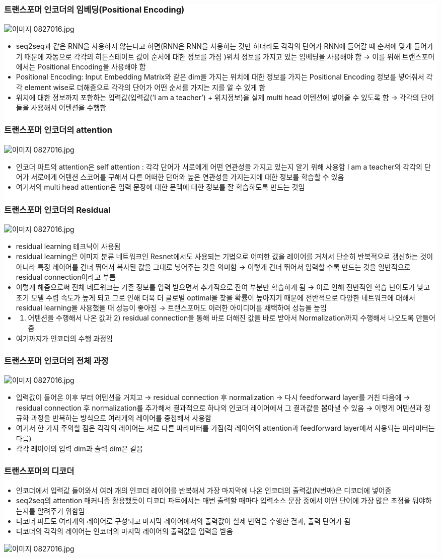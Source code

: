 ### 트랜스포머 인코더의 임베딩(Positional Encoding)

![이미지 0827016.jpg](/assets/2022-08-28/%EC%9D%B4%EB%AF%B8%EC%A7%80_0827022.jpg)


- seq2seq과 같은 RNN을 사용하지 않는다고 하면(RNN은 RNN을 사용하는 것만 하더라도 각각의 단어가 RNN에 들어갈 때 순서에 맞게 들어가기 때문에 자동으로 각각의 히든스테이트 값이 순서에 대한 정보를 가짐 )위치 정보를 가지고 있는 임베딩을 사용해야 함 → 이를 위해 트랜스포머에서는 Positional Encoding을 사용해야 함
- Positional Encoding: Input Embedding Matrix와 같은 dim을 가지는 위치에 대한 정보를 가지는 Positional Encoding 정보를 넣어줘서 각각 element wise로 더해줌으로 각각의 단어가 어떤 순서를 가지는 지를 알 수 있게 함
- 위치에 대한 정보까지 포함하는 입력값(입력값(’I am a teacher’) + 위치정보)을 실제 multi head 어텐션에 넣어줄 수 있도록 함 → 각각의 단어들을 사용해서 어텐션을 수행함

### 트랜스포머 인코더의 attention

![이미지 0827016.jpg](/assets/2022-08-28/%EC%9D%B4%EB%AF%B8%EC%A7%80_0827023.jpg)


- 인코더 파트의 attention은 self attention : 각각 단어가 서로에게 어떤 연관성을 가지고 있는지 알기 위해 사용함 I am a teacher의 각각의 단어가 서로에게 어텐션 스코어를 구해서 다른 어떠한 단어와 높은 연관성을 가지는지에 대한 정보를 학습할 수 있음
- 여기서의 multi head attention은 입력 문장에 대한 문맥에 대한 정보를 잘 학습하도록 만드는 것임

### 트랜스포머 인코더의 Residual

![이미지 0827016.jpg](/assets/2022-08-28/%EC%9D%B4%EB%AF%B8%EC%A7%80_0827024.jpg)
- residual learning 테크닉이 사용됨
- residual learning은 이미지 분류 네트워크인 Resnet에서도 사용되는 기법으로 어떠한 값을 레이어를 거쳐서 단순히 반복적으로 갱신하는 것이 아니라 특정 레이어를 건너 뛰어서 복사된 값을 그대로 넣어주는 것을 의미함 → 이렇게 건너 뛰어서 입력할 수록 만드는 것을 일반적으로 residual connection이라고 부름
- 이렇게 해줌으로써 전체 네트워크는 기존 정보를 입력 받으면서 추가적으로 잔여 부분만 학습하게 됨 → 이로 인해 전반적인 학습 난이도가 낮고 초기 모델 수렴 속도가 높게 되고 그로 인해 더욱 더 글로벌 optimal을 찾을 확률이 높아지기 때문에 전반적으로 다양한 네트워크에 대해서  residual learning을 사용했을 때 성능이 좋아짐 → 트랜스포머도 이러한 아이디어를 채택하여 성능을 높임
- 1) 어텐션을 수행해서 나온 값과 2) residual connection을 통해 바로 더해진 값을 바로 받아서  Normalization까지 수행해서 나오도록 만들어줌
- 여기까지가 인코더의 수행 과정임

### 트랜스포머 인코더의 전체 과정

![이미지 0827016.jpg](/assets/2022-08-28/%EC%9D%B4%EB%AF%B8%EC%A7%80_0827025.jpg)

- 입력값이 들어온 이후 부터 어텐션을 거치고 → residual connection 후 normalization → 다시 feedforward layer를 거친 다음에 → residual connection 후 normalization를 추가해서 결과적으로 하나의 인코더 레이어에서 그 결과값을 뽑아낼 수 있음 → 이렇게 어텐션과 정규화 과정을 반복하는 방식으로 여러개의 레이어를 중첩해서 사용함
- 여기서 한 가지 주의할 점은 각각의 레이어는 서로 다른 파라미터를 가짐(각 레이어의 attention과 feedforward layer에서 사용되는 파라미터는 다름)
- 각각 레이어의 입력 dim과 출력 dim은 같음

### 트랜스포머의 디코더

- 인코더에서 입력값 들어와서 여러 개의 인코더 레이어를 반복해서 가장 마지막에 나온 인코더의 출력값(N번째)은 디코더에 넣어줌
- seq2seq의 attention 매커니즘 활용했듯이 디코더 파트에서는 매번 출력할 때마다 입력소스 문장 중에서 어떤 단어에 가장 많은 초점을 둬야하는지를 알려주기 위함임
- 디코더 파트도 여러개의 레이어로 구성되고 마지막 레이어에서의 출력값이 실제 번역을 수행한 결과, 출력 단어가 됨
- 디코더의 각각의 레이어는 인코더의 마지막 레이어의 출력값을 입력을 받음
    
![이미지 0827016.jpg](/assets/2022-08-28/%EC%9D%B4%EB%AF%B8%EC%A7%80_0827026.jpg)
    